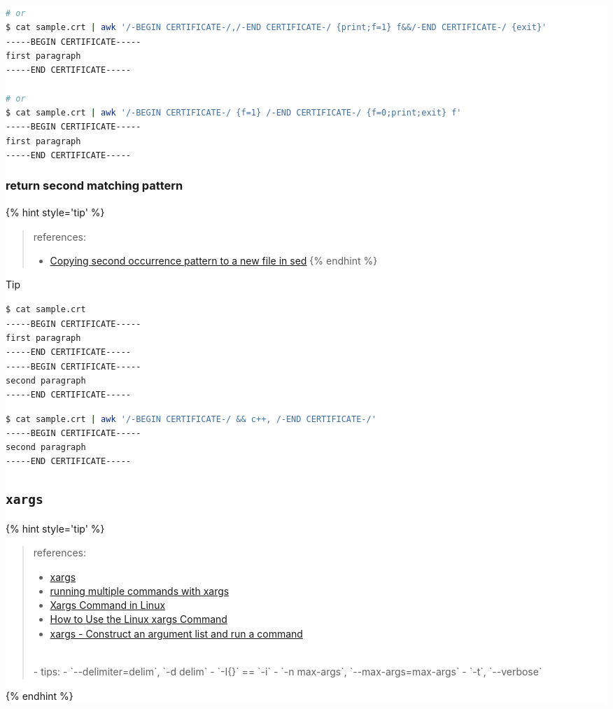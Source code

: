 ```bash
# or
$ cat sample.crt | awk '/-BEGIN CERTIFICATE-/,/-END CERTIFICATE-/ {print;f=1} f&&/-END CERTIFICATE-/ {exit}'
-----BEGIN CERTIFICATE-----
first paragraph
-----END CERTIFICATE-----

# or
$ cat sample.crt | awk '/-BEGIN CERTIFICATE-/ {f=1} /-END CERTIFICATE-/ {f=0;print;exit} f'
-----BEGIN CERTIFICATE-----
first paragraph
-----END CERTIFICATE-----
```

### return second matching pattern

{% hint style='tip' %}
> references:
> - [Copying second occurrence pattern to a new file in sed](https://unix.stackexchange.com/a/435278/29178)
{% endhint %}

> [!TIP]
> ```bash
> $ cat sample.crt
> -----BEGIN CERTIFICATE-----
> first paragraph
> -----END CERTIFICATE-----
> -----BEGIN CERTIFICATE-----
> second paragraph
> -----END CERTIFICATE-----
> ```

```bash
$ cat sample.crt | awk '/-BEGIN CERTIFICATE-/ && c++, /-END CERTIFICATE-/'
-----BEGIN CERTIFICATE-----
second paragraph
-----END CERTIFICATE-----
```

## `xargs`

{% hint style='tip' %}
> references:
> - [xargs](https://en.wikipedia.org/wiki/Xargs)
> - [running multiple commands with xargs](https://stackoverflow.com/questions/6958689/running-multiple-commands-with-xargs)
> - [Xargs Command in Linux](https://linuxize.com/post/linux-xargs-command/)
> - [How to Use the Linux xargs Command](https://phoenixnap.com/kb/xargs-command)
> - [xargs - Construct an argument list and run a command](https://www.ibm.com/docs/en/SSLTBW_2.3.0/com.ibm.zos.v2r3.bpxa500/xargs.htm)
> <br>
> - tips:
>   - `--delimiter=delim`, `-d delim`
>   - `-I{}` == `-i`
>   - `-n max-args`, `--max-args=max-args`
>   - `-t`, `--verbose`
{% endhint %}
